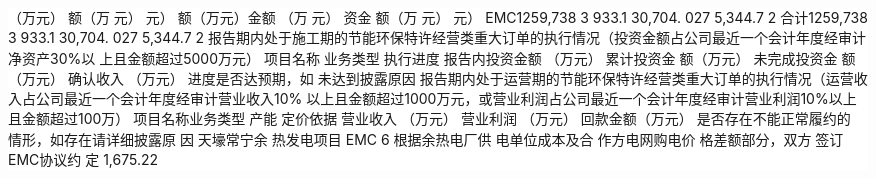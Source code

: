 （万元）
额（万
元）
元）
额（万元）金额
（万
元）
资金
额（万
元）
元）
EMC1259,738
3
933.1
30,704.
027
5,344.7
2
合计1259,738
3
933.1
30,704.
027
5,344.7
2
报告期内处于施工期的节能环保特许经营类重大订单的执行情况（投资金额占公司最近一个会计年度经审计净资产30%以
上且金额超过5000万元）
项目名称
业务类型
执行进度
报告内投资金额
（万元）
累计投资金
额（万元）
未完成投资金
额（万元）
确认收入
（万元）
进度是否达预期，如
未达到披露原因
报告期内处于运营期的节能环保特许经营类重大订单的执行情况（运营收入占公司最近一个会计年度经审计营业收入10%
以上且金额超过1000万元，或营业利润占公司最近一个会计年度经审计营业利润10%以上且金额超过100万）
项目名称业务类型
产能
定价依据
营业收入
（万元）
营业利润
（万元）
回款金额（万元）
是否存在不能正常履约的
情形，如存在请详细披露原
因
天壕常宁余
热发电项目
EMC
6
根据余热电厂供
电单位成本及合
作方电网购电价
格差额部分，双方
签订EMC协议约
定
1,675.22